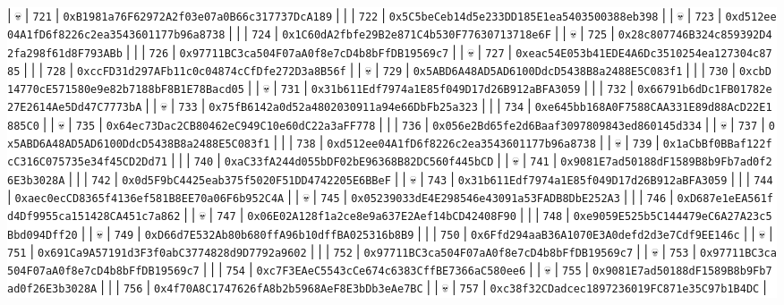 | 💀 | `721` | `0xB1981a76F62972A2f03e07a0B66c317737DcA189` |
|  | `722` | `0x5C5beCeb14d5e233DD185E1ea5403500388eb398` |
| 💀 | `723` | `0xd512ee04A1fD6f8226c2ea3543601177b96a8738` |
|  | `724` | `0x1C60dA2fbfe29B2e871C4b530F77630713718e6F` |
| 💀 | `725` | `0x28c807746B324c859392D42fa298f61d8F793ABb` |
|  | `726` | `0x97711BC3ca504F07aA0f8e7cD4b8bFfDB19569c7` |
| 💀 | `727` | `0xeac54E053b41EDE4A6Dc3510254ea127304c8785` |
|  | `728` | `0xccFD31d297AFb11c0c04874cCfDfe272D3a8B56f` |
| 💀 | `729` | `0x5ABD6A48AD5AD6100DdcD5438B8a2488E5C083f1` |
|  | `730` | `0xcbD14770cE571580e9e82b7188bF8B1E78Bacd05` |
| 💀 | `731` | `0x31b611Edf7974a1E85f049D17d26B912aBFA3059` |
|  | `732` | `0x66791b6dDc1FB01782e27E2614Ae5Dd47C7773bA` |
| 💀 | `733` | `0x75fB6142a0d52a4802030911a94e66DbFb25a323` |
|  | `734` | `0xe645bb168A0F7588CAA331E89d88AcD22E1885C0` |
| 💀 | `735` | `0x64ec73Dac2CB80462eC949C10e60dC22a3aFF778` |
|  | `736` | `0x056e2Bd65fe2d6Baaf3097809843ed860145d334` |
| 💀 | `737` | `0x5ABD6A48AD5AD6100DdcD5438B8a2488E5C083f1` |
|  | `738` | `0xd512ee04A1fD6f8226c2ea3543601177b96a8738` |
| 💀 | `739` | `0x1aCbBf0BBaf122fcC316C075735e34f45CD2Dd71` |
|  | `740` | `0xaC33fA244d055bDF02bE96368B82DC560f445bCD` |
| 💀 | `741` | `0x9081E7ad50188dF1589B8b9Fb7ad0f26E3b3028A` |
|  | `742` | `0x0d5F9bC4425eab375f5020F51DD4742205E6BBeF` |
| 💀 | `743` | `0x31b611Edf7974a1E85f049D17d26B912aBFA3059` |
|  | `744` | `0xaec0ecCD8365f4136ef581B8EE70a06F6b952C4A` |
| 💀 | `745` | `0x05239033dE4E298546e43091a53FADB8DbE252A3` |
|  | `746` | `0xD687e1eEA561fd4Df9955ca151428CA451c7a862` |
| 💀 | `747` | `0x06E02A128f1a2ce8e9a637E2Aef14bCD42408F90` |
|  | `748` | `0xe9059E525b5C144479eC6A27A23c5Bbd094Dff20` |
| 💀 | `749` | `0xD66d7E532Ab80b680ffA96b10dffBA025316b8B9` |
|  | `750` | `0x6Ffd294aaB36A1070E3A0defd2d3e7Cdf9EE146c` |
| 💀 | `751` | `0x691Ca9A57191d3F3f0abC3774828d9D7792a9602` |
|  | `752` | `0x97711BC3ca504F07aA0f8e7cD4b8bFfDB19569c7` |
| 💀 | `753` | `0x97711BC3ca504F07aA0f8e7cD4b8bFfDB19569c7` |
|  | `754` | `0xc7F3EAeC5543cCe674c6383CffBE7366aC580ee6` |
| 💀 | `755` | `0x9081E7ad50188dF1589B8b9Fb7ad0f26E3b3028A` |
|  | `756` | `0x4f70A8C1747626fA8b2b5968AeF8E3bDb3eAe7BC` |
| 💀 | `757` | `0xc38f32CDadcec1897236019FC871e35C97b1B4DC` |